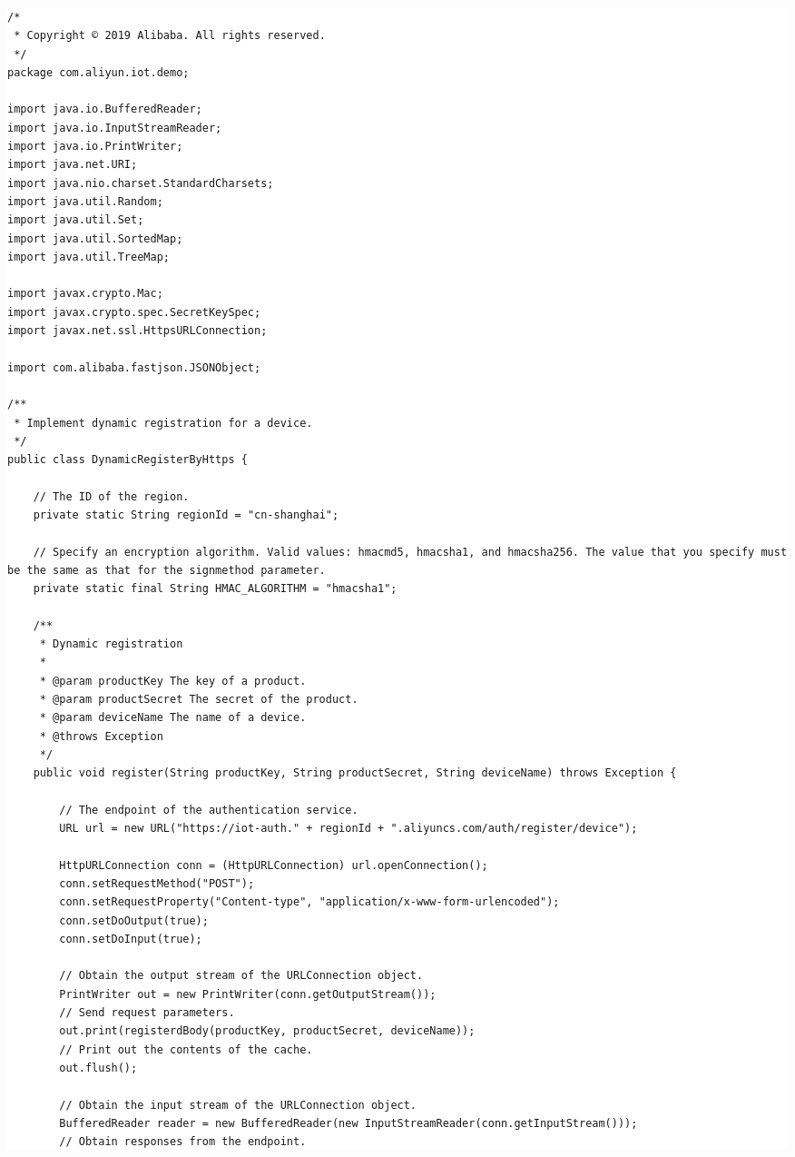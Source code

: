 ```
/*   
 * Copyright © 2019 Alibaba. All rights reserved.
 */
package com.aliyun.iot.demo;

import java.io.BufferedReader;
import java.io.InputStreamReader;
import java.io.PrintWriter;
import java.net.URI;
import java.nio.charset.StandardCharsets;
import java.util.Random;
import java.util.Set;
import java.util.SortedMap;
import java.util.TreeMap;

import javax.crypto.Mac;
import javax.crypto.spec.SecretKeySpec;
import javax.net.ssl.HttpsURLConnection;

import com.alibaba.fastjson.JSONObject;

/**
 * Implement dynamic registration for a device. 
 */
public class DynamicRegisterByHttps {

    // The ID of the region. 
    private static String regionId = "cn-shanghai";

    // Specify an encryption algorithm. Valid values: hmacmd5, hmacsha1, and hmacsha256. The value that you specify must be the same as that for the signmethod parameter.
    private static final String HMAC_ALGORITHM = "hmacsha1";

    /**
     * Dynamic registration
     * 
     * @param productKey The key of a product.
     * @param productSecret The secret of the product.
     * @param deviceName The name of a device.
     * @throws Exception
     */
    public void register(String productKey, String productSecret, String deviceName) throws Exception {

        // The endpoint of the authentication service.
        URL url = new URL("https://iot-auth." + regionId + ".aliyuncs.com/auth/register/device");

        HttpURLConnection conn = (HttpURLConnection) url.openConnection();
        conn.setRequestMethod("POST");
        conn.setRequestProperty("Content-type", "application/x-www-form-urlencoded");
        conn.setDoOutput(true);
        conn.setDoInput(true);

        // Obtain the output stream of the URLConnection object.
        PrintWriter out = new PrintWriter(conn.getOutputStream());
        // Send request parameters.
        out.print(registerdBody(productKey, productSecret, deviceName));
        // Print out the contents of the cache.
        out.flush();

        // Obtain the input stream of the URLConnection object.
        BufferedReader reader = new BufferedReader(new InputStreamReader(conn.getInputStream()));
        // Obtain responses from the endpoint.
```